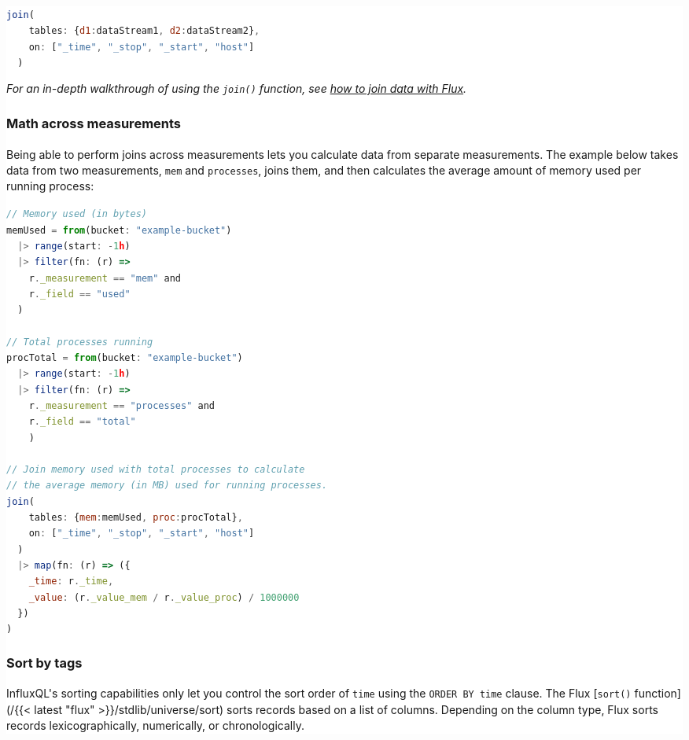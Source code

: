 ```js
join(
    tables: {d1:dataStream1, d2:dataStream2},
    on: ["_time", "_stop", "_start", "host"]
  )
```

_For an in-depth walkthrough of using the `join()` function, see [how to join data with Flux](/influxdb/v2.1/query-data/flux/join/)._

### Math across measurements
Being able to perform joins across measurements lets you calculate
data from separate measurements.
The example below takes data from two measurements, `mem` and `processes`,
joins them, and then calculates the average amount of memory used per running process:

```js
// Memory used (in bytes)
memUsed = from(bucket: "example-bucket")
  |> range(start: -1h)
  |> filter(fn: (r) =>
    r._measurement == "mem" and
    r._field == "used"
  )

// Total processes running
procTotal = from(bucket: "example-bucket")
  |> range(start: -1h)
  |> filter(fn: (r) =>
    r._measurement == "processes" and
    r._field == "total"
    )

// Join memory used with total processes to calculate
// the average memory (in MB) used for running processes.
join(
    tables: {mem:memUsed, proc:procTotal},
    on: ["_time", "_stop", "_start", "host"]
  )
  |> map(fn: (r) => ({
    _time: r._time,
    _value: (r._value_mem / r._value_proc) / 1000000
  })
)
```

### Sort by tags
InfluxQL's sorting capabilities only let you control the
sort order of `time` using the `ORDER BY time` clause.
The Flux [`sort()` function](/{{< latest "flux" >}}/stdlib/universe/sort)
sorts records based on a list of columns.
Depending on the column type, Flux sorts records lexicographically, numerically, or chronologically.
